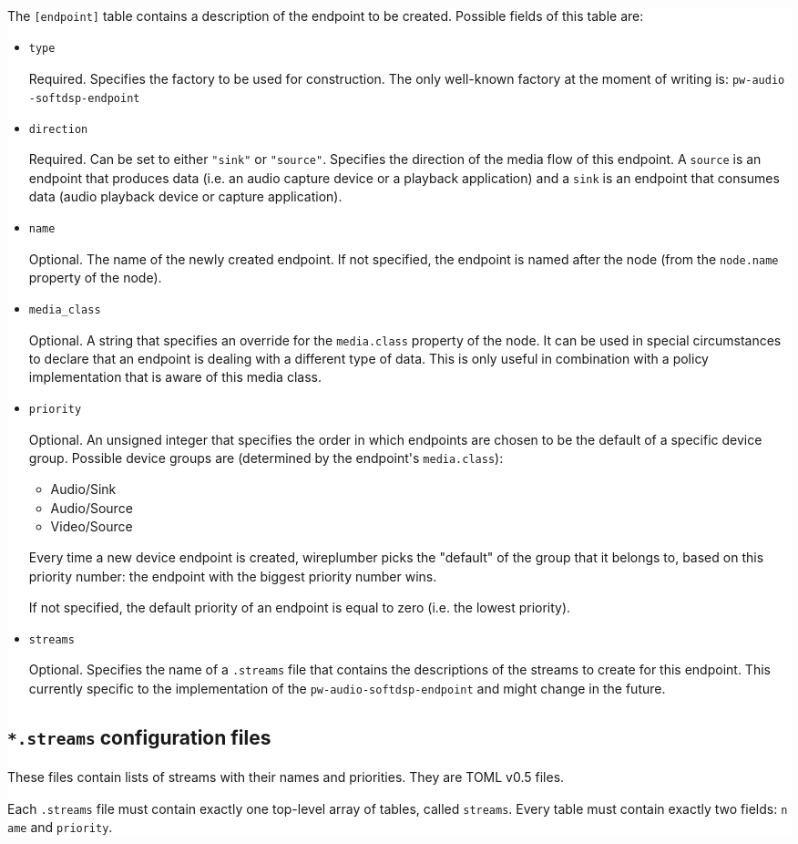 The `[endpoint]` table contains a description of the endpoint to be created.
Possible fields of this table are:

* `type`

  Required. Specifies the factory to be used for construction.
  The only well-known factory at the moment of writing is: `pw-audio-softdsp-endpoint`

* `direction`

  Required. Can be set to either `"sink"` or `"source"`. Specifies the
  direction of the media flow of this endpoint. A `source` is an endpoint that
  produces data (i.e. an audio capture device or a playback application) and
  a `sink` is an endpoint that consumes data (audio playback device or
  capture application).

* `name`

  Optional. The name of the newly created endpoint. If not specified,
  the endpoint is named after the node (from the `node.name` property of the node).

* `media_class`

  Optional. A string that specifies an override for the `media.class` property
  of the node. It can be used in special circumstances to declare that an
  endpoint is dealing with a different type of data. This is only useful in
  combination with a policy implementation that is aware of this media class.

* `priority`

  Optional. An unsigned integer that specifies the order in which endpoints are
  chosen to be the default of a specific device group. Possible device groups
  are (determined by the endpoint's `media.class`):

  * Audio/Sink
  * Audio/Source
  * Video/Source

  Every time a new device endpoint is created, wireplumber picks the "default"
  of the group that it belongs to, based on this priority number: the endpoint
  with the biggest priority number wins.

  If not specified, the default priority of an endpoint is equal to zero
  (i.e. the lowest priority).

* `streams`

  Optional. Specifies the name of a `.streams` file that contains the
  descriptions of the streams to create for this endpoint. This currently
  specific to the implementation of the `pw-audio-softdsp-endpoint` and might
  change in the future.

## `*.streams` configuration files

These files contain lists of streams with their names and priorities.
They are TOML v0.5 files.

Each `.streams` file must contain exactly one top-level array of tables,
called `streams`. Every table must contain exactly two fields:
`name` and `priority`.
